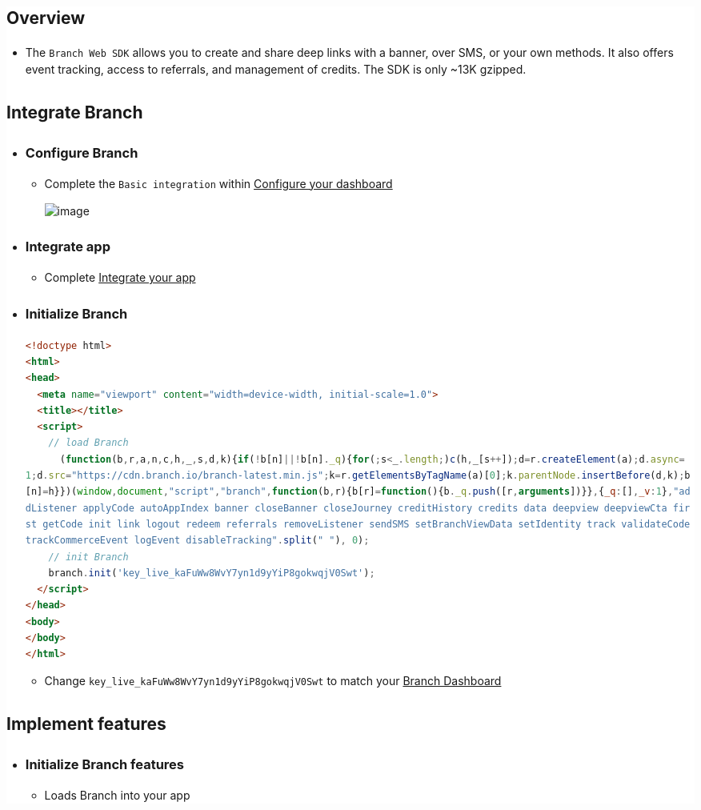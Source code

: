 ## Overview

  - The `Branch Web SDK` allows you to create and share deep links with a banner, over SMS, or your own methods. It also offers event tracking, access to referrals, and management of credits. The SDK is only ~13K gzipped.

## Integrate Branch

- ### Configure Branch

    - Complete the `Basic integration` within [Configure your dashboard](/pages/dashboard/integrate/)

        ![image](/img/pages/dashboard/fallback.png)

- ### Integrate app

    - Complete [Integrate your app](#dialog-code)

- ### Initialize Branch

    ```html hl_lines="4 8 9 10 11 12 13"
    <!doctype html>
    <html>
    <head>
      <meta name="viewport" content="width=device-width, initial-scale=1.0">
      <title></title>
      <script>
        // load Branch
	      (function(b,r,a,n,c,h,_,s,d,k){if(!b[n]||!b[n]._q){for(;s<_.length;)c(h,_[s++]);d=r.createElement(a);d.async=1;d.src="https://cdn.branch.io/branch-latest.min.js";k=r.getElementsByTagName(a)[0];k.parentNode.insertBefore(d,k);b[n]=h}})(window,document,"script","branch",function(b,r){b[r]=function(){b._q.push([r,arguments])}},{_q:[],_v:1},"addListener applyCode autoAppIndex banner closeBanner closeJourney creditHistory credits data deepview deepviewCta first getCode init link logout redeem referrals removeListener sendSMS setBranchViewData setIdentity track validateCode trackCommerceEvent logEvent disableTracking".split(" "), 0);
        // init Branch
        branch.init('key_live_kaFuWw8WvY7yn1d9yYiP8gokwqjV0Swt');
      </script>
    </head>
    <body>
    </body>
    </html>
    ```

    - Change `key_live_kaFuWw8WvY7yn1d9yYiP8gokwqjV0Swt` to match your [Branch Dashboard](https://dashboard.branch.io/account-settings/app)

## Implement features

- ### Initialize Branch features

    - Loads Branch into your app
